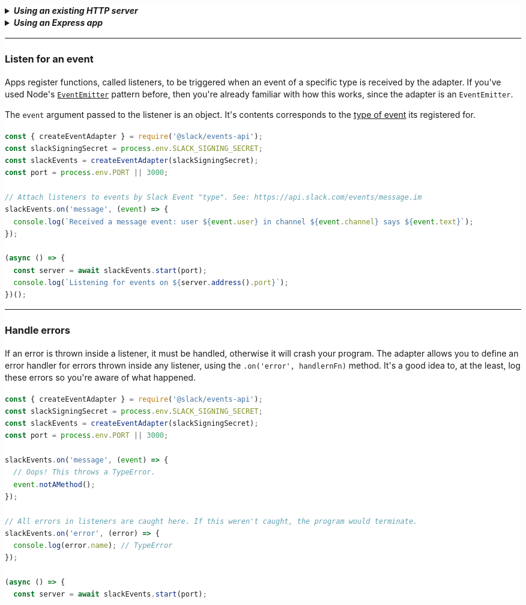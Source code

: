 <details><summary markdown="span">
<strong><i>Using an existing HTTP server</i></strong>
</summary></details>

<details><summary markdown="span">
<strong><i>Using an Express app</i></strong>
</summary></details>

---

### Listen for an event

Apps register functions, called listeners, to be triggered when an event of a specific type is received by the
adapter. If you've used Node's [`EventEmitter`](https://nodejs.org/api/events.html#events_class_eventemitter) pattern
before, then you're already familiar with how this works, since the adapter is an `EventEmitter`.

The `event` argument passed to the listener is an object. It's contents corresponds to the [type of
event](https://api.slack.com/events) its registered for.

```javascript
const { createEventAdapter } = require('@slack/events-api');
const slackSigningSecret = process.env.SLACK_SIGNING_SECRET;
const slackEvents = createEventAdapter(slackSigningSecret);
const port = process.env.PORT || 3000;

// Attach listeners to events by Slack Event "type". See: https://api.slack.com/events/message.im
slackEvents.on('message', (event) => {
  console.log(`Received a message event: user ${event.user} in channel ${event.channel} says ${event.text}`);
});

(async () => {
  const server = await slackEvents.start(port);
  console.log(`Listening for events on ${server.address().port}`);
})();
```

---

### Handle errors

If an error is thrown inside a listener, it must be handled, otherwise it will crash your program. The adapter allows
you to define an error handler for errors thrown inside any listener, using the `.on('error', handlernFn)` method.
It's a good idea to, at the least, log these errors so you're aware of what happened.

```javascript
const { createEventAdapter } = require('@slack/events-api');
const slackSigningSecret = process.env.SLACK_SIGNING_SECRET;
const slackEvents = createEventAdapter(slackSigningSecret);
const port = process.env.PORT || 3000;

slackEvents.on('message', (event) => {
  // Oops! This throws a TypeError.
  event.notAMethod();
});

// All errors in listeners are caught here. If this weren't caught, the program would terminate.
slackEvents.on('error', (error) => {
  console.log(error.name); // TypeError
});

(async () => {
  const server = await slackEvents.start(port);
```